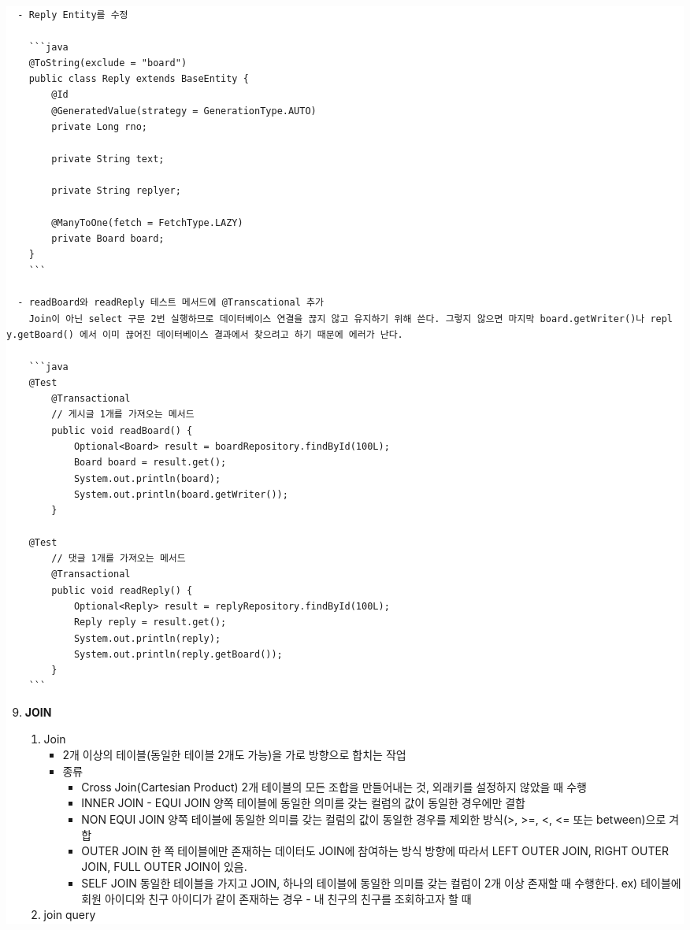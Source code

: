       - Reply Entity를 수정

        ```java
        @ToString(exclude = "board")
        public class Reply extends BaseEntity {
            @Id
            @GeneratedValue(strategy = GenerationType.AUTO)
            private Long rno;

            private String text;

            private String replyer;

            @ManyToOne(fetch = FetchType.LAZY)
            private Board board;
        }
        ```

      - readBoard와 readReply 테스트 메서드에 @Transcational 추가
        Join이 아닌 select 구문 2번 실행하므로 데이터베이스 연결을 끊지 않고 유지하기 위해 쓴다. 그렇지 않으면 마지막 board.getWriter()나 reply.getBoard() 에서 이미 끊어진 데이터베이스 결과에서 찾으려고 하기 때문에 에러가 난다.

        ```java
        @Test
            @Transactional
            // 게시글 1개를 가져오는 메서드
            public void readBoard() {
                Optional<Board> result = boardRepository.findById(100L);
                Board board = result.get();
                System.out.println(board);
                System.out.println(board.getWriter());
            }

        @Test
            // 댓글 1개를 가져오는 메서드
            @Transactional
            public void readReply() {
                Optional<Reply> result = replyRepository.findById(100L);
                Reply reply = result.get();
                System.out.println(reply);
                System.out.println(reply.getBoard());
            }
        ```

9. **JOIN**

   1. Join
      - 2개 이상의 테이블(동일한 테이블 2개도 가능)을 가로 방향으로 합치는 작업
      - 종류
        - Cross Join(Cartesian Product)
          2개 테이블의 모든 조합을 만들어내는 것, 외래키를 설정하지 않았을 때 수행
        - INNER JOIN - EQUI JOIN
          양쪽 테이블에 동일한 의미를 갖는 컬럼의 값이 동일한 경우에만 결합
        - NON EQUI JOIN
          양쪽 테이블에 동일한 의미를 갖는 컬럼의 값이 동일한 경우를 제외한 방식(>, >=, <, <= 또는 between)으로 겨합
        - OUTER JOIN
          한 쪽 테이블에만 존재하는 데이터도 JOIN에 참여하는 방식
          방향에 따라서 LEFT OUTER JOIN, RIGHT OUTER JOIN, FULL OUTER JOIN이 있음.
        - SELF JOIN
          동일한 테이블을 가지고 JOIN, 하나의 테이블에 동일한 의미를 갖는 컬럼이 2개 이상 존재할 때 수행한다.
          ex) 테이블에 회원 아이디와 친구 아이디가 같이 존재하는 경우 - 내 친구의 친구를 조회하고자 할 때
   2. join query
